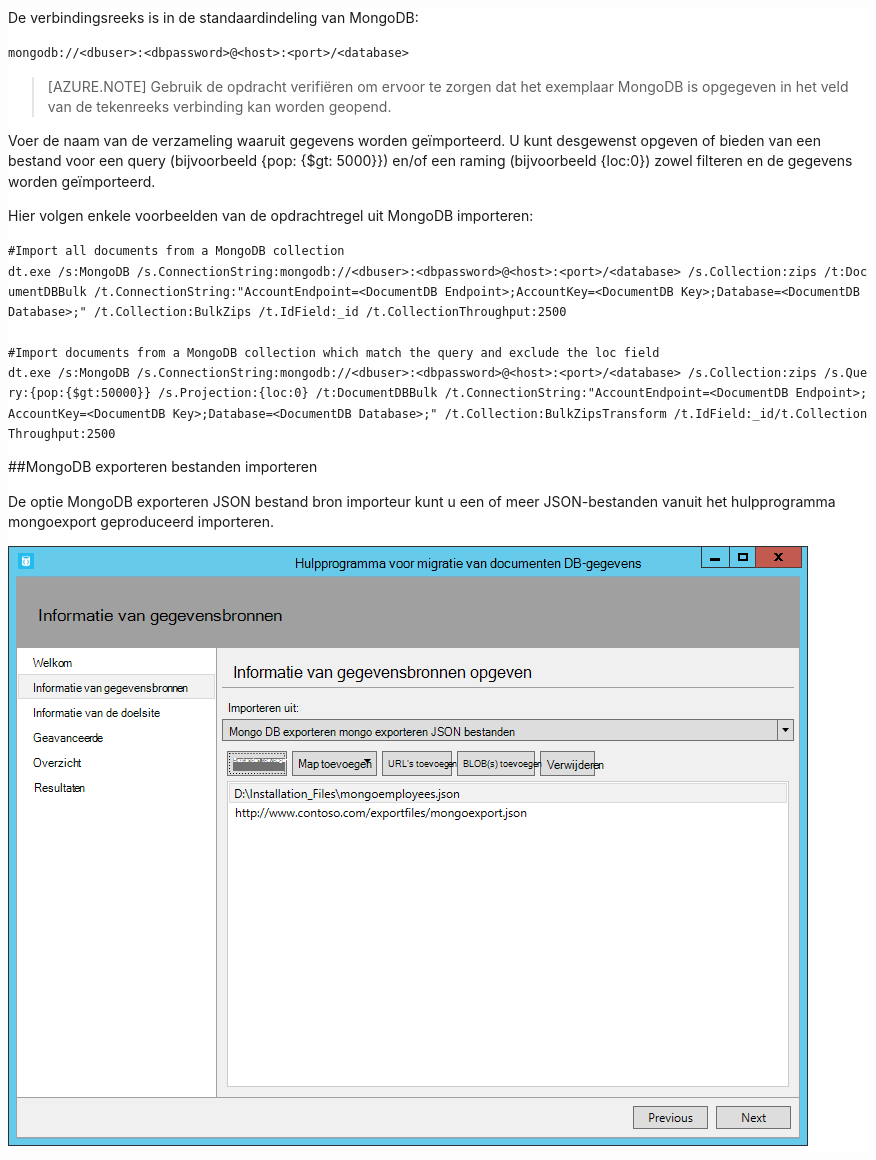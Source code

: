 De verbindingsreeks is in de standaardindeling van MongoDB:

    mongodb://<dbuser>:<dbpassword>@<host>:<port>/<database>

> [AZURE.NOTE] Gebruik de opdracht verifiëren om ervoor te zorgen dat het exemplaar MongoDB is opgegeven in het veld van de tekenreeks verbinding kan worden geopend.

Voer de naam van de verzameling waaruit gegevens worden geïmporteerd. U kunt desgewenst opgeven of bieden van een bestand voor een query (bijvoorbeeld {pop: {$gt: 5000}}) en/of een raming (bijvoorbeeld {loc:0}) zowel filteren en de gegevens worden geïmporteerd.

Hier volgen enkele voorbeelden van de opdrachtregel uit MongoDB importeren:

    #Import all documents from a MongoDB collection
    dt.exe /s:MongoDB /s.ConnectionString:mongodb://<dbuser>:<dbpassword>@<host>:<port>/<database> /s.Collection:zips /t:DocumentDBBulk /t.ConnectionString:"AccountEndpoint=<DocumentDB Endpoint>;AccountKey=<DocumentDB Key>;Database=<DocumentDB Database>;" /t.Collection:BulkZips /t.IdField:_id /t.CollectionThroughput:2500

    #Import documents from a MongoDB collection which match the query and exclude the loc field
    dt.exe /s:MongoDB /s.ConnectionString:mongodb://<dbuser>:<dbpassword>@<host>:<port>/<database> /s.Collection:zips /s.Query:{pop:{$gt:50000}} /s.Projection:{loc:0} /t:DocumentDBBulk /t.ConnectionString:"AccountEndpoint=<DocumentDB Endpoint>;AccountKey=<DocumentDB Key>;Database=<DocumentDB Database>;" /t.Collection:BulkZipsTransform /t.IdField:_id/t.CollectionThroughput:2500

##<a id="MongoDBExport"></a>MongoDB exporteren bestanden importeren

De optie MongoDB exporteren JSON bestand bron importeur kunt u een of meer JSON-bestanden vanuit het hulpprogramma mongoexport geproduceerd importeren.  

![Schermafbeelding van MongoDB exportopties bron voor - documentdb tegenover mongodb](./media/documentdb-import-data/mongodbexportsource.png)
